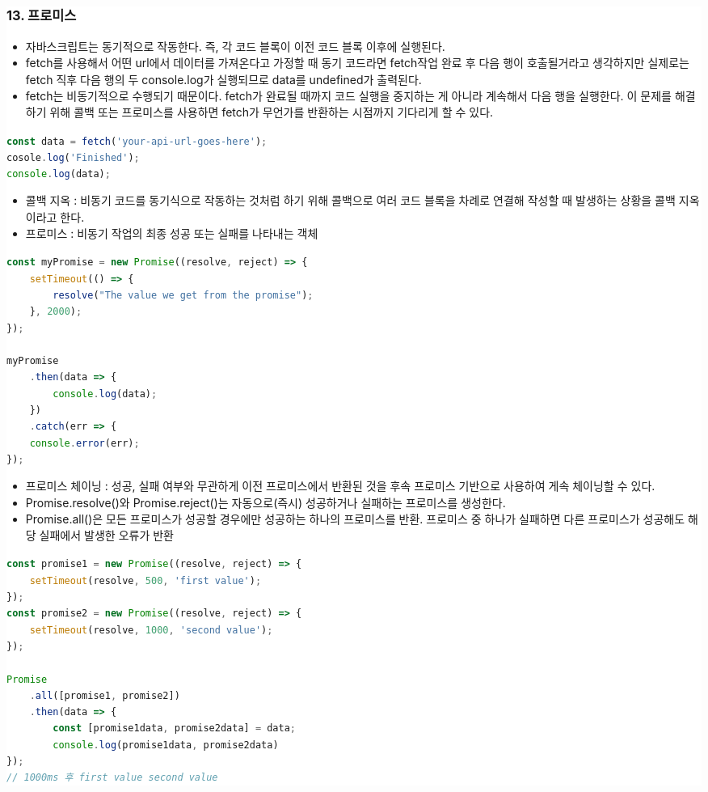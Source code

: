 
### 13. 프로미스

- 자바스크립트는 동기적으로 작동한다. 즉, 각 코드 블록이 이전 코드 블록 이후에 실행된다.
- fetch를 사용해서 어떤 url에서 데이터를 가져온다고 가정할 때 동기 코드라면 fetch작업 완료 후 다음 행이 호출될거라고 생각하지만 실제로는 fetch 직후 다음 행의 두 console.log가 실행되므로 data를 undefined가 출력된다. 
- fetch는 비동기적으로 수행되기 때문이다. fetch가 완료될 때까지 코드 실행을 중지하는 게 아니라 계속해서 다음 행을 실행한다. 이 문제를 해결하기 위해 콜백 또는 프로미스를 사용하면 fetch가 무언가를 반환하는 시점까지 기다리게 할 수 있다.

```javascript
const data = fetch('your-api-url-goes-here');
cosole.log('Finished');
console.log(data);
```



- 콜백 지옥 : 비동기 코드를 동기식으로 작동하는 것처럼 하기 위해 콜백으로 여러 코드 블록을 차례로 연결해 작성할 때 발생하는 상황을 콜백 지옥 이라고 한다.
- 프로미스 : 비동기 작업의 최종 성공 또는 실패를 나타내는 객체

```javascript
const myPromise = new Promise((resolve, reject) => {
    setTimeout(() => {
    	resolve("The value we get from the promise");
    }, 2000);
});

myPromise
   	.then(data => {
        console.log(data);
    })
	.catch(err => {
    console.error(err);
});
```



- 프로미스 체이닝 : 성공, 실패 여부와 무관하게 이전 프로미스에서 반환된 것을 후속 프로미스 기반으로 사용하여 게속 체이닝할 수 있다.
- Promise.resolve()와 Promise.reject()는 자동으로(즉시) 성공하거나 실패하는 프로미스를 생성한다. 
- Promise.all()은 모든 프로미스가 성공할 경우에만 성공하는 하나의 프로미스를 반환. 프로미스 중 하나가 실패하면 다른 프로미스가 성공해도 해당 실패에서 발생한 오류가 반환

```javascript
const promise1 = new Promise((resolve, reject) => {
    setTimeout(resolve, 500, 'first value');
});
const promise2 = new Promise((resolve, reject) => {
    setTimeout(resolve, 1000, 'second value');
});

Promise
	.all([promise1, promise2])
	.then(data => {
    	const [promise1data, promise2data] = data;
    	console.log(promise1data, promise2data)
});
// 1000ms 후 first value second value
```


   [Symbol("Tom")]: "CEO",
   [Symbol("Mark")]: "CTO",
   [Symbol("Mark")]: "CIO",